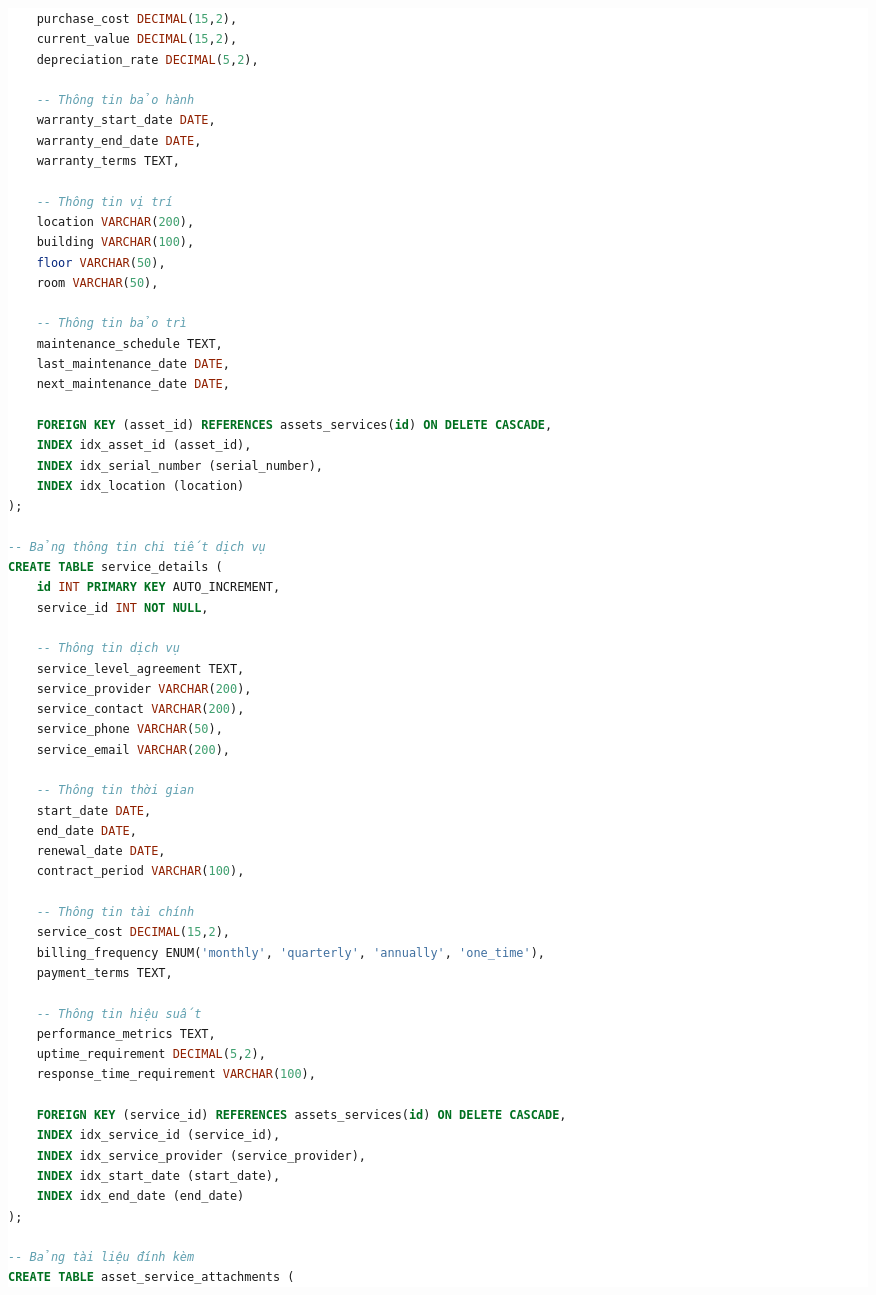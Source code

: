 ```sql
    purchase_cost DECIMAL(15,2),
    current_value DECIMAL(15,2),
    depreciation_rate DECIMAL(5,2),
    
    -- Thông tin bảo hành
    warranty_start_date DATE,
    warranty_end_date DATE,
    warranty_terms TEXT,
    
    -- Thông tin vị trí
    location VARCHAR(200),
    building VARCHAR(100),
    floor VARCHAR(50),
    room VARCHAR(50),
    
    -- Thông tin bảo trì
    maintenance_schedule TEXT,
    last_maintenance_date DATE,
    next_maintenance_date DATE,
    
    FOREIGN KEY (asset_id) REFERENCES assets_services(id) ON DELETE CASCADE,
    INDEX idx_asset_id (asset_id),
    INDEX idx_serial_number (serial_number),
    INDEX idx_location (location)
);

-- Bảng thông tin chi tiết dịch vụ
CREATE TABLE service_details (
    id INT PRIMARY KEY AUTO_INCREMENT,
    service_id INT NOT NULL,
    
    -- Thông tin dịch vụ
    service_level_agreement TEXT,
    service_provider VARCHAR(200),
    service_contact VARCHAR(200),
    service_phone VARCHAR(50),
    service_email VARCHAR(200),
    
    -- Thông tin thời gian
    start_date DATE,
    end_date DATE,
    renewal_date DATE,
    contract_period VARCHAR(100),
    
    -- Thông tin tài chính
    service_cost DECIMAL(15,2),
    billing_frequency ENUM('monthly', 'quarterly', 'annually', 'one_time'),
    payment_terms TEXT,
    
    -- Thông tin hiệu suất
    performance_metrics TEXT,
    uptime_requirement DECIMAL(5,2),
    response_time_requirement VARCHAR(100),
    
    FOREIGN KEY (service_id) REFERENCES assets_services(id) ON DELETE CASCADE,
    INDEX idx_service_id (service_id),
    INDEX idx_service_provider (service_provider),
    INDEX idx_start_date (start_date),
    INDEX idx_end_date (end_date)
);

-- Bảng tài liệu đính kèm
CREATE TABLE asset_service_attachments (
```